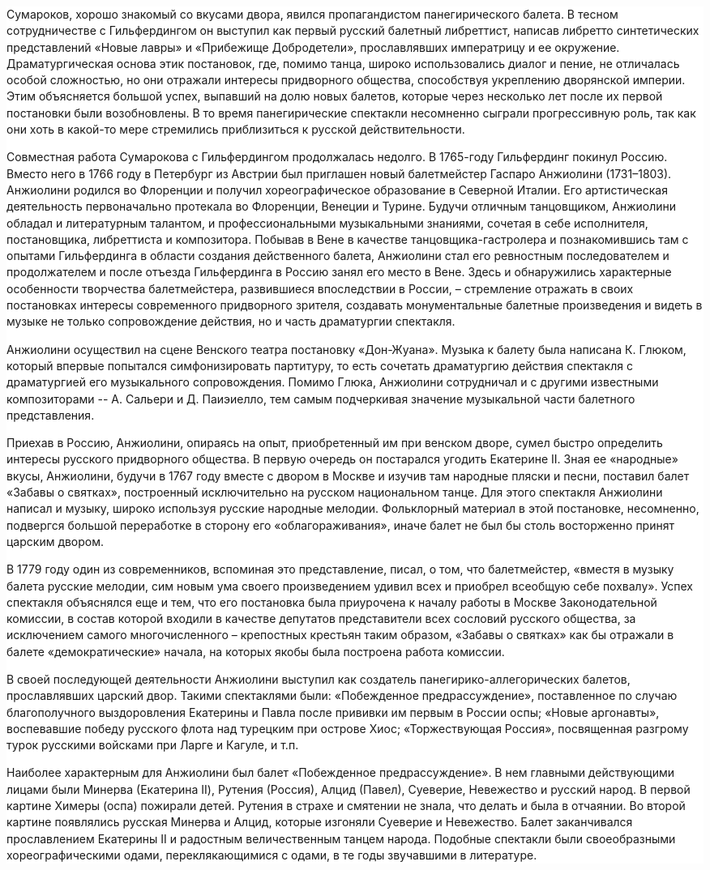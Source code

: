 Сумароков, хорошо знакомый со вкусами двора, явился пропагандистом панегирического балета. В тесном сотрудничестве с Гильфердингом он выступил как первый русский балетный либреттист, написав либретто синтетических представлений «Новые лавры» и «Прибежище Добродетели», прославлявших императрицу и ее окружение. Драматургическая основа этик постановок, где, помимо танца, широко использовались диалог и пение, не отличалась особой сложностью, но они отражали интересы придворного общества, способствуя укреплению дворянской империи. Этим объясняется большой успех, выпавший на долю новых балетов, которые через несколько лет после их первой постановки были возобновлены. В то время панегирические спектакли несомненно сыграли прогрессивную роль, так как они хоть в какой-то мере стремились приблизиться к русской действительности.

Совместная работа Сумарокова с Гильфердингом продолжалась недолго. В 1765-году Гильфердинг покинул Россию. Вместо него в 1766 году в Петербург из Австрии был приглашен новый балетмейстер Гаспаро Анжиолини (1731–1803). Анжиолини родился во Флоренции и получил хореографическое образование в Северной Италии. Его артистическая деятельность первоначально протекала во Флоренции, Венеции и Турине. Будучи отличным танцовщиком, Анжиолини обладал и литературным талантом, и профессиональными музыкальными знаниями, сочетая в себе исполнителя, постановщика, либреттиста и композитора. Побывав в Вене в качестве танцовщика-гастролера и познакомившись там с опытами Гильфердинга в области создания действенного балета, Анжиолини стал его ревностным последователем и продолжателем и после отъезда Гильфердинга в Россию занял его место в Вене. Здесь и обнаружились характерные особенности творчества балетмейстера, развившиеся впоследствии в России, – стремление отражать в своих постановках интересы современного придворного зрителя, создавать монументальные балетные произведения и видеть в музыке не только сопровождение действия, но и часть драматургии спектакля.

Анжиолини осуществил на сцене Венского театра постановку «Дон-Жуана». Музыка к балету была написана К. Глюком, который впервые попытался симфонизировать партитуру, то есть сочетать драматургию действия спектакля с драматургией его музыкального сопровождения. Помимо Глюка, Анжиолини сотрудничал и с другими известными композиторами -- А. Сальери и Д. Паиэиелло, тем самым подчеркивая значение музыкальной части балетного представления.

Приехав в Россию, Анжиолини, опираясь на опыт, приобретенный им при венском дворе, сумел быстро определить интересы русского придворного общества. В первую очередь он постарался угодить Екатерине II. Зная ее «народные» вкусы, Анжиолини, будучи в 1767 году вместе с двором в Москве и изучив там народные пляски и песни, поставил балет «Забавы о святках», построенный исключительно на русском национальном танце. Для этого спектакля Анжиолини написал и музыку, широко используя русские народные мелодии. Фольклорный материал в этой постановке, несомненно, подвергся большой переработке в сторону его «облагораживания», иначе балет не был бы столь восторженно принят царским двором.

В 1779 году один из современников, вспоминая это представление, писал, о том, что балетмейстер, «вместя в музыку балета русские мелодии, сим новым ума своего произведением удивил всех и приобрел всеобщую себе похвалу». Успех спектакля объяснялся еще и тем, что его постановка была приурочена к началу работы в Москве Законодательной комиссии, в состав которой входили в качестве депутатов представители всех сословий русского общества, за исключением самого многочисленного – крепостных крестьян таким образом, «Забавы о святках» как бы отражали в балете «демократические» начала, на которых якобы была построена работа комиссии.

В своей последующей деятельности Анжиолини выступил как создатель панегирико-аллегорических балетов, прославлявших царский двор. Такими спектаклями были: «Побежденное предрассуждение», поставленное по случаю благополучного выздоровления Екатерины и Павла после прививки им первым в России оспы; «Новые аргонавты», воспевавшие победу русского флота над турецким при острове Хиос; «Торжествующая Россия», посвященная разгрому турок русскими войсками при Ларге и Кагуле, и т.п.

Наиболее характерным для Анжиолини был балет «Побежденное предрассуждение». В нем главными действующими лицами были Минерва (Екатерина II), Рутения (Россия), Алцид (Павел), Суеверие, Невежество и русский народ. В первой картине Химеры (оспа) пожирали детей. Рутения в страхе и смятении не знала, что делать и была в отчаянии. Во второй картине появлялись русская Минерва и Алцид, которые изгоняли Суеверие и Невежество. Балет заканчивался прославлением Екатерины II и радостным величественным танцем народа. Подобные спектакли были своеобразными хореографическими одами, переклякающимися с одами, в те годы звучавшими в литературе.
